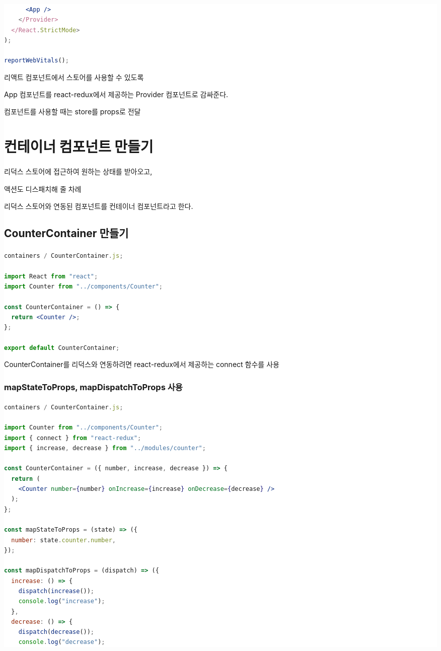 ```jsx
      <App />
    </Provider>
  </React.StrictMode>
);

reportWebVitals();
```

리액트 컴포넌트에서 스토어를 사용할 수 있도록

App 컴포넌트를 react-redux에서 제공하는 Provider 컴포넌트로 감싸준다.

컴포넌트를 사용할 때는 store를 props로 전달

# 컨테이너 컴포넌트 만들기

리덕스 스토어에 접근하여 원하는 상태를 받아오고,

액션도 디스패치해 줄 차례

리덕스 스토어와 연동된 컴포넌트를 컨테이너 컴포넌트라고 한다.

## CounterContainer 만들기

```jsx
containers / CounterContainer.js;

import React from "react";
import Counter from "../components/Counter";

const CounterContainer = () => {
  return <Counter />;
};

export default CounterContainer;
```

CounterContainer를 리덕스와 연동하려면 react-redux에서 제공하는 connect 함수를 사용

### mapStateToProps, mapDispatchToProps 사용

```jsx
containers / CounterContainer.js;

import Counter from "../components/Counter";
import { connect } from "react-redux";
import { increase, decrease } from "../modules/counter";

const CounterContainer = ({ number, increase, decrease }) => {
  return (
    <Counter number={number} onIncrease={increase} onDecrease={decrease} />
  );
};

const mapStateToProps = (state) => ({
  number: state.counter.number,
});

const mapDispatchToProps = (dispatch) => ({
  increase: () => {
    dispatch(increase());
    console.log("increase");
  },
  decrease: () => {
    dispatch(decrease());
    console.log("decrease");
```